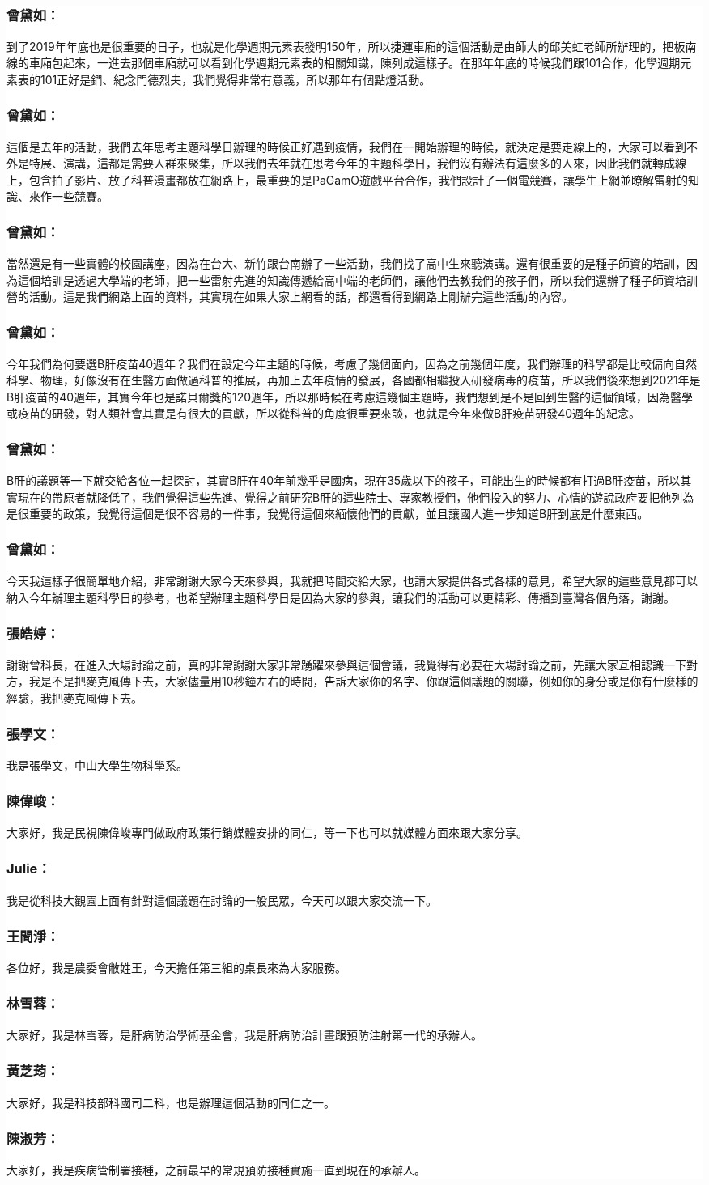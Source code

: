 ### 曾黛如：
到了2019年年底也是很重要的日子，也就是化學週期元素表發明150年，所以捷運車廂的這個活動是由師大的邱美虹老師所辦理的，把板南線的車廂包起來，一進去那個車廂就可以看到化學週期元素表的相關知識，陳列成這樣子。在那年年底的時候我們跟101合作，化學週期元素表的101正好是鍆、紀念門德烈夫，我們覺得非常有意義，所以那年有個點燈活動。

### 曾黛如：
這個是去年的活動，我們去年思考主題科學日辦理的時候正好遇到疫情，我們在一開始辦理的時候，就決定是要走線上的，大家可以看到不外是特展、演講，這都是需要人群來聚集，所以我們去年就在思考今年的主題科學日，我們沒有辦法有這麼多的人來，因此我們就轉成線上，包含拍了影片、放了科普漫畫都放在網路上，最重要的是PaGamO遊戲平台合作，我們設計了一個電競賽，讓學生上網並瞭解雷射的知識、來作一些競賽。

### 曾黛如：
當然還是有一些實體的校園講座，因為在台大、新竹跟台南辦了一些活動，我們找了高中生來聽演講。還有很重要的是種子師資的培訓，因為這個培訓是透過大學端的老師，把一些雷射先進的知識傳遞給高中端的老師們，讓他們去教我們的孩子們，所以我們還辦了種子師資培訓營的活動。這是我們網路上面的資料，其實現在如果大家上網看的話，都還看得到網路上剛辦完這些活動的內容。

### 曾黛如：
今年我們為何要選B肝疫苗40週年？我們在設定今年主題的時候，考慮了幾個面向，因為之前幾個年度，我們辦理的科學都是比較偏向自然科學、物理，好像沒有在生醫方面做過科普的推展，再加上去年疫情的發展，各國都相繼投入研發病毒的疫苗，所以我們後來想到2021年是B肝疫苗的40週年，其實今年也是諾貝爾獎的120週年，所以那時候在考慮這幾個主題時，我們想到是不是回到生醫的這個領域，因為醫學或疫苗的研發，對人類社會其實是有很大的貢獻，所以從科普的角度很重要來談，也就是今年來做B肝疫苗研發40週年的紀念。

### 曾黛如：
B肝的議題等一下就交給各位一起探討，其實B肝在40年前幾乎是國病，現在35歲以下的孩子，可能出生的時候都有打過B肝疫苗，所以其實現在的帶原者就降低了，我們覺得這些先進、覺得之前研究B肝的這些院士、專家教授們，他們投入的努力、心情的遊說政府要把他列為是很重要的政策，我覺得這個是很不容易的一件事，我覺得這個來緬懷他們的貢獻，並且讓國人進一步知道B肝到底是什麼東西。

### 曾黛如：
今天我這樣子很簡單地介紹，非常謝謝大家今天來參與，我就把時間交給大家，也請大家提供各式各樣的意見，希望大家的這些意見都可以納入今年辦理主題科學日的參考，也希望辦理主題科學日是因為大家的參與，讓我們的活動可以更精彩、傳播到臺灣各個角落，謝謝。

### 張皓婷：
謝謝曾科長，在進入大場討論之前，真的非常謝謝大家非常踴躍來參與這個會議，我覺得有必要在大場討論之前，先讓大家互相認識一下對方，我是不是把麥克風傳下去，大家儘量用10秒鐘左右的時間，告訴大家你的名字、你跟這個議題的關聯，例如你的身分或是你有什麼樣的經驗，我把麥克風傳下去。

### 張學文：
我是張學文，中山大學生物科學系。

### 陳偉峻：
大家好，我是民視陳偉峻專門做政府政策行銷媒體安排的同仁，等一下也可以就媒體方面來跟大家分享。

### Julie：
我是從科技大觀園上面有針對這個議題在討論的一般民眾，今天可以跟大家交流一下。

### 王聞淨：
各位好，我是農委會敝姓王，今天擔任第三組的桌長來為大家服務。

### 林雪蓉：
大家好，我是林雪蓉，是肝病防治學術基金會，我是肝病防治計畫跟預防注射第一代的承辦人。

### 黃芝荺：
大家好，我是科技部科國司二科，也是辦理這個活動的同仁之一。

### 陳淑芳：
大家好，我是疾病管制署接種，之前最早的常規預防接種實施一直到現在的承辦人。
